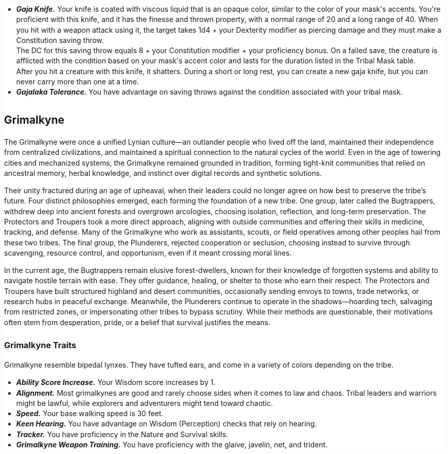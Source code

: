 - ***Gaja Knife.*** Your knife is coated with viscous liquid that is an opaque color, similar to the color of your mask's accents. You're proficient with this knife, and it has the finesse and thrown property, with a normal range of 20 and a long range of 40. When you hit with a weapon attack using it, the target takes 1d4 + your Dexterity modifier as piercing damage and they must make a Constitution saving throw.  
The DC for this saving throw equals 8 + your Constitution modifier + your proficiency bonus. On a failed save, the creature is afflicted with the condition based on your mask's accent color and lasts for the duration listed in the Tribal Mask table.  
After you hit a creature with this knife, it shatters. During a short or long rest, you can create a new gaja knife, but you can never carry more than one at a time.
- ***Gajalaka Tolerance.*** You have advantage on saving throws against the condition associated with your tribal mask.

## Grimalkyne

The Grimalkyne were once a unified Lynian culture—an outlander people who lived off the land, maintained their independence from centralized civilizations, and maintained a spiritual connection to the natural cycles of the world. Even in the age of towering cities and mechanized systems, the Grimalkyne remained grounded in tradition, forming tight-knit communities that relied on ancestral memory, herbal knowledge, and instinct over digital records and synthetic solutions.

Their unity fractured during an age of upheaval, when their leaders could no longer agree on how best to preserve the tribe’s future. Four distinct philosophies emerged, each forming the foundation of a new tribe. One group, later called the Bugtrappers, withdrew deep into ancient forests and overgrown arcologies, choosing isolation, reflection, and long-term preservation. The Protectors and Troupers took a more direct approach, aligning with outside communities and offering their skills in medicine, tracking, and defense. Many of the Grimalkyne who work as assistants, scouts, or field operatives among other peoples hail from these two tribes. The final group, the Plunderers, rejected cooperation or seclusion, choosing instead to survive through scavenging, resource control, and opportunism, even if it meant crossing moral lines.

In the current age, the Bugtrappers remain elusive forest-dwellers, known for their knowledge of forgotten systems and ability to navigate hostile terrain with ease. They offer guidance, healing, or shelter to those who earn their respect. The Protectors and Troupers have built structured highland and desert communities, occasionally sending envoys to towns, trade networks, or research hubs in peaceful exchange. Meanwhile, the Plunderers continue to operate in the shadows—hoarding tech, salvaging from restricted zones, or impersonating other tribes to bypass scrutiny. While their methods are questionable, their motivations often stem from desperation, pride, or a belief that survival justifies the means.

### Grimalkyne Traits

Grimalkyne resemble bipedal lynxes. They have tufted ears, and come in a variety of colors depending on the tribe.

- ***Ability Score Increase.*** Your Wisdom score increases by 1.
- ***Alignment.*** Most grimalkynes are good and rarely choose sides when it comes to law and chaos. Tribal leaders and warriors might be lawful, while explorers and adventurers might tend toward chaotic.
- ***Speed.*** Your base walking speed is 30 feet.
- ***Keen Hearing.*** You have advantage on Wisdom (Perception) checks that rely on hearing.
- ***Tracker.*** You have proficiency in the Nature and Survival skills.
- ***Grimalkyne Weapon Training.*** You have proficiency with the glaive, javelin, net, and trident.

